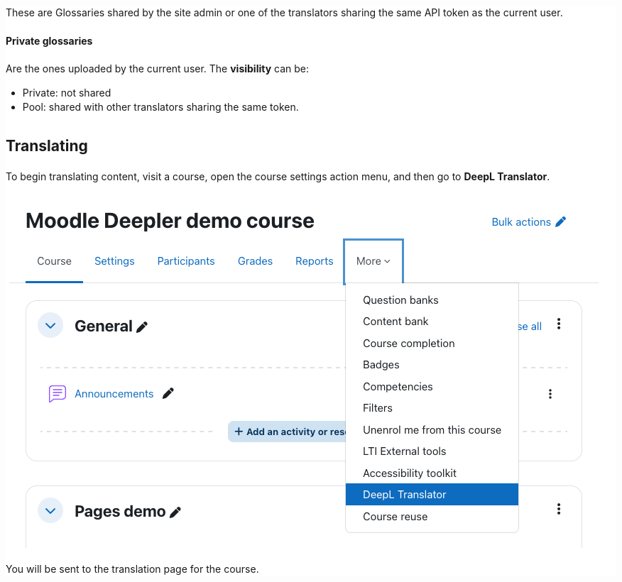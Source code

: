 These are Glossaries shared by the site admin or one of the translators sharing the same API token as the current user.

#### Private glossaries

Are the ones uploaded by the current user.
The **visibility** can be:

- Private: not shared
- Pool: shared with other translators sharing the same token.

## Translating

To begin translating content, visit a course, open the course settings action menu, and then go to **DeepL Translator**.

![](pix/launch.png)

You will be sent to the translation page for the course.
